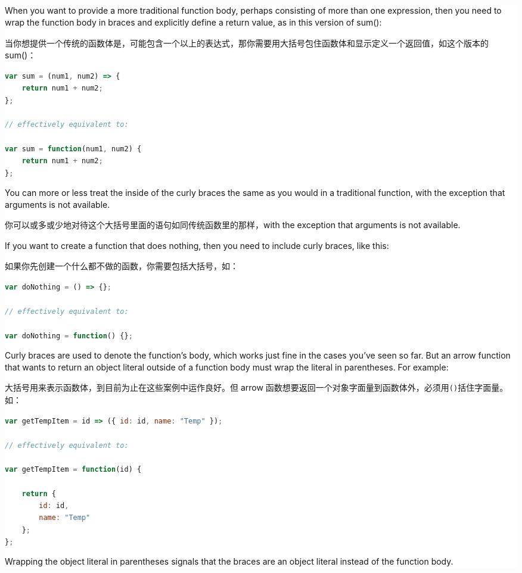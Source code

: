 When you want to provide a more traditional function body, perhaps consisting of more than one expression, then you need to wrap the function body in braces and explicitly define a return value, as in this version of sum():

当你想提供一个传统的函数体是，可能包含一个以上的表达式，那你需要用大括号包住函数体和显示定义一个返回值，如这个版本的 sum()：

```JavaScript
var sum = (num1, num2) => {
    return num1 + num2;
};

// effectively equivalent to:

var sum = function(num1, num2) {
    return num1 + num2;
};
```

You can more or less treat the inside of the curly braces the same as you would in a traditional function, with the exception that arguments is not available.

你可以或多或少地对待这个大括号里面的语句如同传统函数里的那样，with the exception that arguments is not available.

If you want to create a function that does nothing, then you need to include curly braces, like this:

如果你先创建一个什么都不做的函数，你需要包括大括号，如：

```JavaScript
var doNothing = () => {};

// effectively equivalent to:

var doNothing = function() {};
```

Curly braces are used to denote the function’s body, which works just fine in the cases you’ve seen so far. But an arrow function that wants to return an object literal outside of a function body must wrap the literal in parentheses. For example:

大括号用来表示函数体，到目前为止在这些案例中运作良好。但 arrow 函数想要返回一个对象字面量到函数体外，必须用`()`括住字面量。如：

```JavaScript
var getTempItem = id => ({ id: id, name: "Temp" });

// effectively equivalent to:

var getTempItem = function(id) {

    return {
        id: id,
        name: "Temp"
    };
};
```

Wrapping the object literal in parentheses signals that the braces are an object literal instead of the function body.
